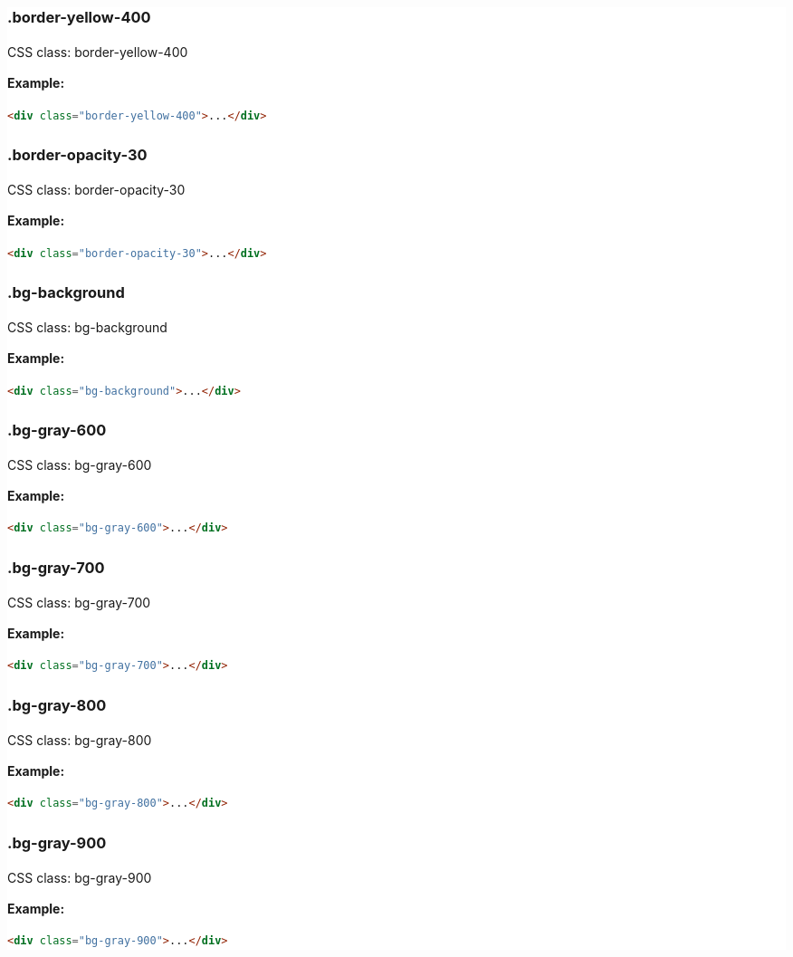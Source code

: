 ### .border-yellow-400
CSS class: border-yellow-400

**Example:**
```html
<div class="border-yellow-400">...</div>
```

### .border-opacity-30
CSS class: border-opacity-30

**Example:**
```html
<div class="border-opacity-30">...</div>
```

### .bg-background
CSS class: bg-background

**Example:**
```html
<div class="bg-background">...</div>
```

### .bg-gray-600
CSS class: bg-gray-600

**Example:**
```html
<div class="bg-gray-600">...</div>
```

### .bg-gray-700
CSS class: bg-gray-700

**Example:**
```html
<div class="bg-gray-700">...</div>
```

### .bg-gray-800
CSS class: bg-gray-800

**Example:**
```html
<div class="bg-gray-800">...</div>
```

### .bg-gray-900
CSS class: bg-gray-900

**Example:**
```html
<div class="bg-gray-900">...</div>
```
